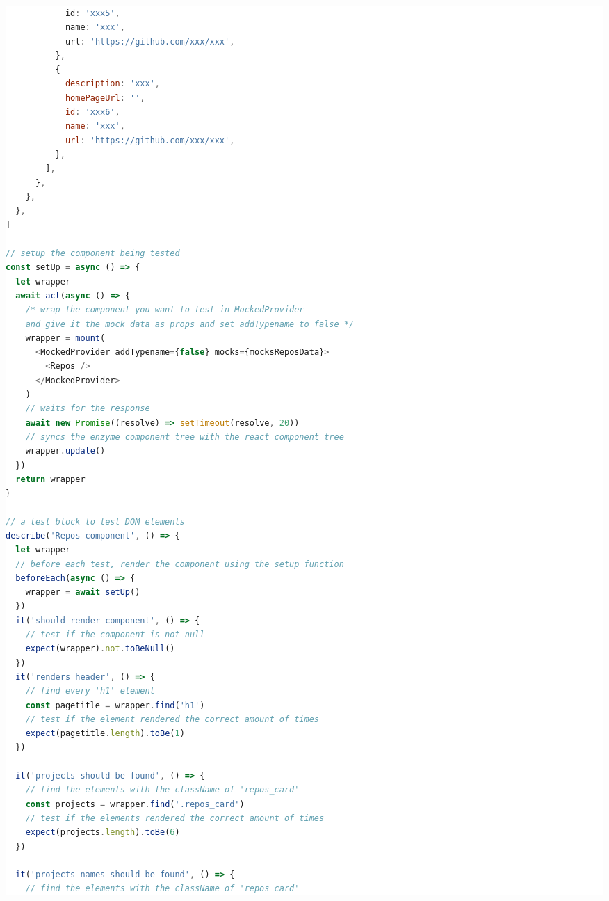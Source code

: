 ```js
            id: 'xxx5',
            name: 'xxx',
            url: 'https://github.com/xxx/xxx',
          },
          {
            description: 'xxx',
            homePageUrl: '',
            id: 'xxx6',
            name: 'xxx',
            url: 'https://github.com/xxx/xxx',
          },
        ],
      },
    },
  },
]

// setup the component being tested
const setUp = async () => {
  let wrapper
  await act(async () => {
    /* wrap the component you want to test in MockedProvider 
    and give it the mock data as props and set addTypename to false */
    wrapper = mount(
      <MockedProvider addTypename={false} mocks={mocksReposData}>
        <Repos />
      </MockedProvider>
    )
    // waits for the response
    await new Promise((resolve) => setTimeout(resolve, 20))
    // syncs the enzyme component tree with the react component tree
    wrapper.update()
  })
  return wrapper
}

// a test block to test DOM elements
describe('Repos component', () => {
  let wrapper
  // before each test, render the component using the setup function
  beforeEach(async () => {
    wrapper = await setUp()
  })
  it('should render component', () => {
    // test if the component is not null
    expect(wrapper).not.toBeNull()
  })
  it('renders header', () => {
    // find every 'h1' element
    const pagetitle = wrapper.find('h1')
    // test if the element rendered the correct amount of times
    expect(pagetitle.length).toBe(1)
  })

  it('projects should be found', () => {
    // find the elements with the className of 'repos_card'
    const projects = wrapper.find('.repos_card')
    // test if the elements rendered the correct amount of times
    expect(projects.length).toBe(6)
  })

  it('projects names should be found', () => {
    // find the elements with the className of 'repos_card'
```